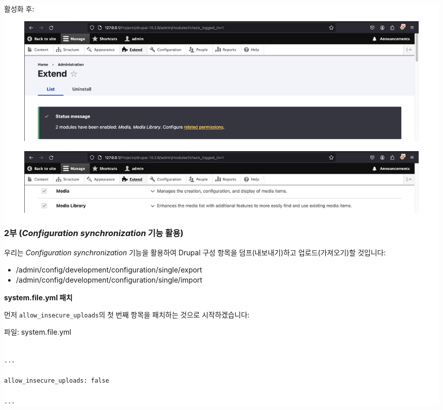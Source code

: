 활성화 후:

<figure><img src="../../../.gitbook/assets/image (1) (1) (1) (1).png" alt=""><figcaption></figcaption></figure>

<figure><img src="../../../.gitbook/assets/image (2) (1) (1).png" alt=""><figcaption></figcaption></figure>

### 2부 (_Configuration synchronization_ 기능 활용) <a href="#part-2-leveraging-feature-configuration-synchronization" id="part-2-leveraging-feature-configuration-synchronization"></a>

우리는 _Configuration synchronization_ 기능을 활용하여 Drupal 구성 항목을 덤프(내보내기)하고 업로드(가져오기)할 것입니다:

* /admin/config/development/configuration/single/export
* /admin/config/development/configuration/single/import

**system.file.yml 패치**

먼저 `allow_insecure_uploads`의 첫 번째 항목을 패치하는 것으로 시작하겠습니다:

파일: system.file.yml
```

...

allow_insecure_uploads: false

...

```